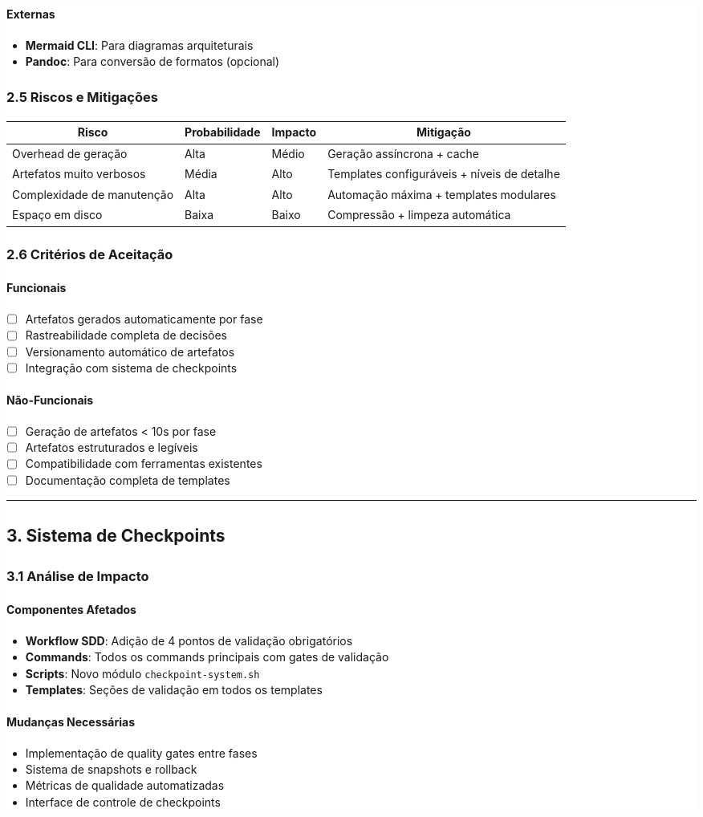 #### Externas

- **Mermaid CLI**: Para diagramas arquiteturais
- **Pandoc**: Para conversão de formatos (opcional)

### 2.5 Riscos e Mitigações

| Risco                      | Probabilidade | Impacto | Mitigação                                   |
| -------------------------- | ------------- | ------- | ------------------------------------------- |
| Overhead de geração        | Alta          | Médio   | Geração assíncrona + cache                  |
| Artefatos muito verbosos   | Média         | Alto    | Templates configuráveis + níveis de detalhe |
| Complexidade de manutenção | Alta          | Alto    | Automação máxima + templates modulares      |
| Espaço em disco            | Baixa         | Baixo   | Compressão + limpeza automática             |

### 2.6 Critérios de Aceitação

#### Funcionais

- [ ] Artefatos gerados automaticamente por fase
- [ ] Rastreabilidade completa de decisões
- [ ] Versionamento automático de artefatos
- [ ] Integração com sistema de checkpoints

#### Não-Funcionais

- [ ] Geração de artefatos < 10s por fase
- [ ] Artefatos estruturados e legíveis
- [ ] Compatibilidade com ferramentas existentes
- [ ] Documentação completa de templates

---

## 3. Sistema de Checkpoints

### 3.1 Análise de Impacto

#### Componentes Afetados

- **Workflow SDD**: Adição de 4 pontos de validação obrigatórios
- **Commands**: Todos os commands principais com gates de validação
- **Scripts**: Novo módulo `checkpoint-system.sh`
- **Templates**: Seções de validação em todos os templates

#### Mudanças Necessárias

- Implementação de quality gates entre fases
- Sistema de snapshots e rollback
- Métricas de qualidade automatizadas
- Interface de controle de checkpoints
